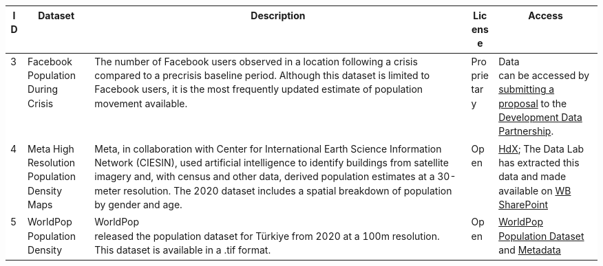 | **ID** | **Dataset**                                                   | **Description**                                                                                                                                                                                                                                                                                                                                                                                                                                                                                                                                                                               | **License**                                         | **Access**                                                                                                                                                                                                                                                                                                                                |
| ------ | ------------------------------------------------------------- | --------------------------------------------------------------------------------------------------------------------------------------------------------------------------------------------------------------------------------------------------------------------------------------------------------------------------------------------------------------------------------------------------------------------------------------------------------------------------------------------------------------------------------------------------------------------------------------------- | --------------------------------------------------- | ----------------------------------------------------------------------------------------------------------------------------------------------------------------------------------------------------------------------------------------------------------------------------------------------------------------------------------------- |
| 3      | Facebook Population During Crisis                             | The number of Facebook users observed in a location following a crisis compared to a precrisis baseline period. Although this dataset is limited to Facebook users, it is the most frequently updated estimate of population movement available.                                                                                                                                                                                                                                                                                                                                              | Proprietary                                         | Data<br> can be accessed by [submitting a proposal](https://portal.datapartnership.org/submitproposal) to the [Development Data Partnership](https://portal.datapartnership.org/).                                                                                                                                                        |
| 4      | Meta High Resolution Population Density Maps                  | Meta, in collaboration with Center for International Earth Science Information Network (CIESIN), used artificial intelligence to identify buildings from satellite imagery and, with census and other data, derived population estimates at a 30-meter resolution. The 2020 dataset includes a spatial breakdown of population by gender and age.                                                                                                                                                                                                                                             | Open                                                | [HdX](https://data.humdata.org/dataset/turkey-high-resolution-population-density-maps-demographic-estimates); The Data Lab has extracted this data and made available on [WB SharePoint](https://worldbankgroup.sharepoint.com/:f:/t/DevelopmentDataPartnershipCommunity-WBGroup/En8WFMMSHGtJvvqidCFjGB0BwJKUy1444luPDG5reB3r4Q?e=qJA5uB) |
| 5      | WorldPop Population Density                                   | WorldPop<br> released the population dataset for Türkiye from 2020 at a 100m resolution. This dataset is available in a .tif format.                                                                                                                                                                                                                                                                                                                                                                                                                                                          | Open                                                | [WorldPop Population Dataset](https://hub.worldpop.org/geodata/summary?id=6443) and [Metadata](https://hub.worldpop.org/tabs/gdata/html/6443/report_prj_2020_TUR.html)                                                                                                                                                                    |